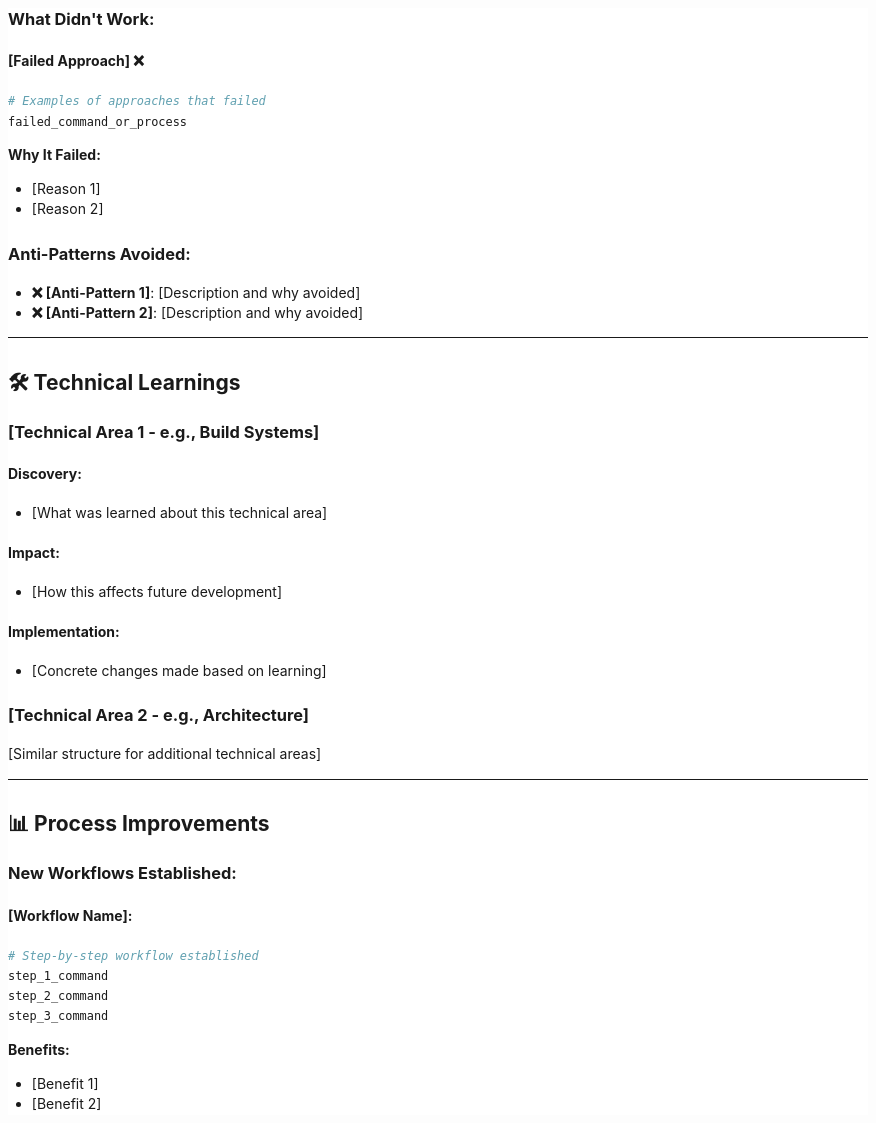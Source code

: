 ### **What Didn't Work:**

#### **[Failed Approach] ❌**
```bash  
# Examples of approaches that failed
failed_command_or_process
```

**Why It Failed:**
- [Reason 1]
- [Reason 2]  

### **Anti-Patterns Avoided:**
- **❌ [Anti-Pattern 1]**: [Description and why avoided]
- **❌ [Anti-Pattern 2]**: [Description and why avoided]

---

## 🛠️ **Technical Learnings**

### **[Technical Area 1 - e.g., Build Systems]**

#### **Discovery:**
- [What was learned about this technical area]

#### **Impact:**
- [How this affects future development]  

#### **Implementation:**
- [Concrete changes made based on learning]

### **[Technical Area 2 - e.g., Architecture]**
[Similar structure for additional technical areas]

---

## 📊 **Process Improvements**

### **New Workflows Established:**

#### **[Workflow Name]:**
```bash
# Step-by-step workflow established
step_1_command
step_2_command  
step_3_command
```

**Benefits:**
- [Benefit 1]
- [Benefit 2]
